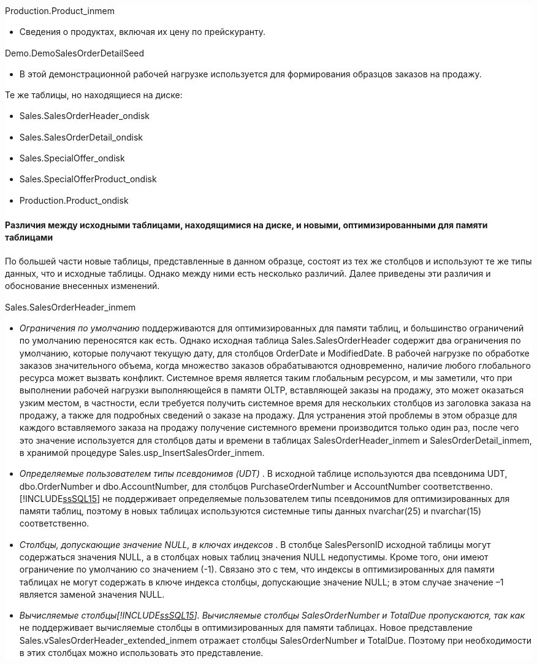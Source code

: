  Production.Product_inmem  
  
-   Сведения о продуктах, включая их цену по прейскуранту.  
  
 Demo.DemoSalesOrderDetailSeed  
  
-   В этой демонстрационной рабочей нагрузке используется для формирования образцов заказов на продажу.  
  
 Те же таблицы, но находящиеся на диске:  
  
-   Sales.SalesOrderHeader_ondisk  
  
-   Sales.SalesOrderDetail_ondisk  
  
-   Sales.SpecialOffer_ondisk  
  
-   Sales.SpecialOfferProduct_ondisk  
  
-   Production.Product_ondisk  
  
#### <a name="differences-between-original-disk-based-and-the-and-new-memory-optimized-tables"></a>Различия между исходными таблицами, находящимися на диске, и новыми, оптимизированными для памяти таблицами  
 По большей части новые таблицы, представленные в данном образце, состоят из тех же столбцов и используют те же типы данных, что и исходные таблицы. Однако между ними есть несколько различий. Далее приведены эти различия и обоснование внесенных изменений.  
  
 Sales.SalesOrderHeader_inmem  
  
-   *Ограничения по умолчанию* поддерживаются для оптимизированных для памяти таблиц, и большинство ограничений по умолчанию переносятся как есть. Однако исходная таблица Sales.SalesOrderHeader содержит два ограничения по умолчанию, которые получают текущую дату, для столбцов OrderDate и ModifiedDate. В рабочей нагрузке по обработке заказов значительного объема, когда множество заказов обрабатываются одновременно, наличие любого глобального ресурса может вызвать конфликт. Системное время является таким глобальным ресурсом, и мы заметили, что при выполнении рабочей нагрузки выполняющейся в памяти OLTP, вставляющей заказы на продажу, это может оказаться узким местом, в частности, если требуется получить системное время для нескольких столбцов из заголовка заказа на продажу, а также для подробных сведений о заказе на продажу. Для устранения этой проблемы в этом образце для каждого вставляемого заказа на продажу получение системного времени производится только один раз, после чего это значение используется для столбцов даты и времени в таблицах SalesOrderHeader_inmem и SalesOrderDetail_inmem, в хранимой процедуре Sales.usp_InsertSalesOrder_inmem.  
  
-   *Определяемые пользователем типы псевдонимов (UDT)* . В исходной таблице используются два псевдонима UDT, dbo.OrderNumber и dbo.AccountNumber, для столбцов PurchaseOrderNumber и AccountNumber соответственно. [!INCLUDE[ssSQL15](../../includes/sssql15-md.md)] не поддерживает определяемые пользователем типы псевдонимов для оптимизированных для памяти таблиц, поэтому в новых таблицах используются системные типы данных nvarchar(25) и nvarchar(15) соответственно.  
  
-   *Столбцы, допускающие значение NULL, в ключах индексов* . В столбце SalesPersonID исходной таблицы могут содержаться значения NULL, а в столбцах новых таблиц значения NULL недопустимы. Кроме того, они имеют ограничение по умолчанию со значением (-1). Связано это с тем, что индексы в оптимизированных для памяти таблицах не могут содержать в ключе индекса столбцы, допускающие значение NULL; в этом случае значение –1 является заменой значения NULL.  
  
-   *Вычисляемые столбцы[!INCLUDE[ssSQL15](../../includes/sssql15-md.md)]. Вычисляемые столбцы SalesOrderNumber и TotalDue пропускаются, так как*  не поддерживает вычисляемые столбцы в оптимизированных для памяти таблицах. Новое представление Sales.vSalesOrderHeader_extended_inmem отражает столбцы SalesOrderNumber и TotalDue. Поэтому при необходимости в этих столбцах можно использовать это представление.  
